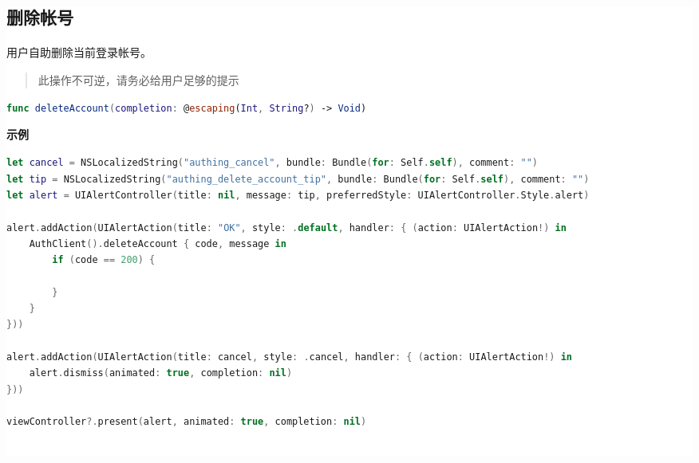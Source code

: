 ## 删除帐号

用户自助删除当前登录帐号。

> 此操作不可逆，请务必给用户足够的提示

```swift
func deleteAccount(completion: @escaping(Int, String?) -> Void)
```

**示例**

```swift
let cancel = NSLocalizedString("authing_cancel", bundle: Bundle(for: Self.self), comment: "")
let tip = NSLocalizedString("authing_delete_account_tip", bundle: Bundle(for: Self.self), comment: "")
let alert = UIAlertController(title: nil, message: tip, preferredStyle: UIAlertController.Style.alert)

alert.addAction(UIAlertAction(title: "OK", style: .default, handler: { (action: UIAlertAction!) in
    AuthClient().deleteAccount { code, message in
        if (code == 200) {

        }
    }
}))

alert.addAction(UIAlertAction(title: cancel, style: .cancel, handler: { (action: UIAlertAction!) in
    alert.dismiss(animated: true, completion: nil)
}))

viewController?.present(alert, animated: true, completion: nil)
```

<br>
